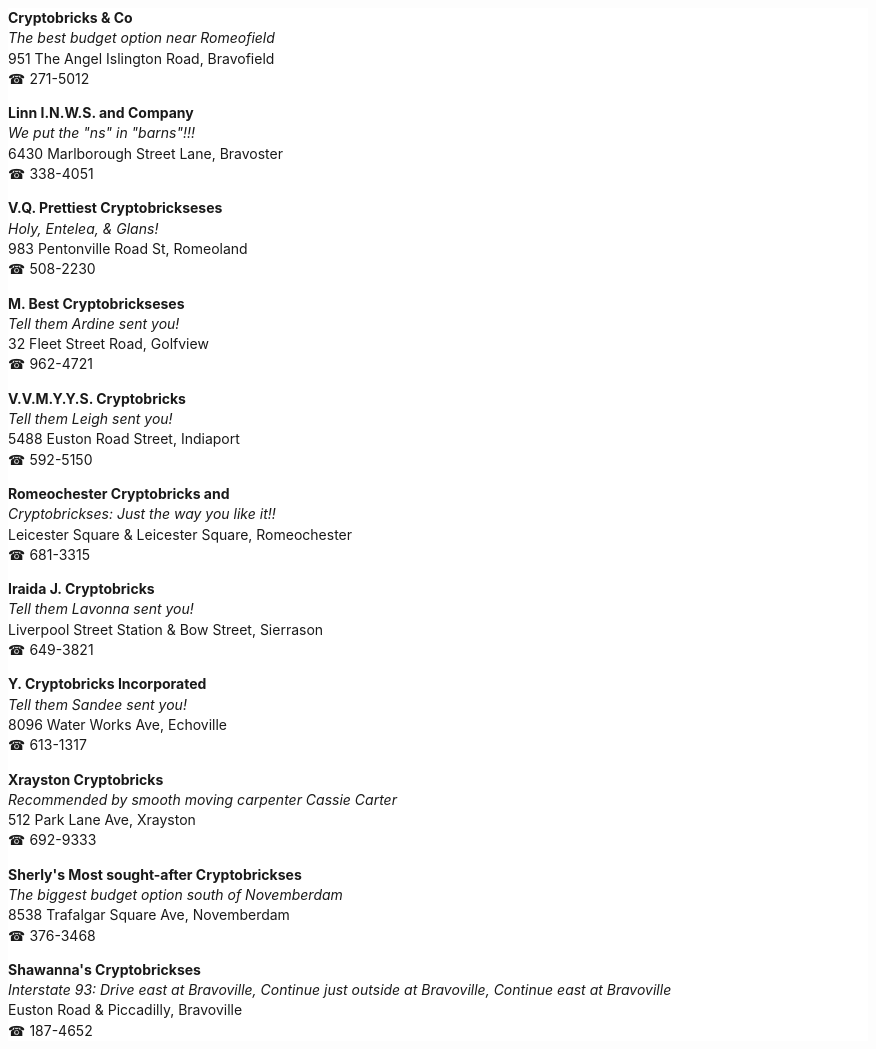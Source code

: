 **Cryptobricks & Co**  
_The best budget option near Romeofield_  
951 The Angel Islington Road, Bravofield  
☎ 271-5012

**Linn I.N.W.S. and Company**  
_We put the "ns" in "barns"!!!_  
6430 Marlborough Street Lane, Bravoster  
☎ 338-4051

**V.Q. Prettiest Cryptobrickseses**  
_Holy, Entelea, & Glans!_  
983 Pentonville Road St, Romeoland  
☎ 508-2230

**M. Best Cryptobrickseses**  
_Tell them Ardine sent you!_  
32 Fleet Street Road, Golfview  
☎ 962-4721

**V.V.M.Y.Y.S. Cryptobricks**  
_Tell them Leigh sent you!_  
5488 Euston Road Street, Indiaport  
☎ 592-5150

**Romeochester Cryptobricks and**  
_Cryptobrickses: Just the way you like it!!_  
Leicester Square & Leicester Square, Romeochester  
☎ 681-3315

**Iraida J. Cryptobricks**  
_Tell them Lavonna sent you!_  
Liverpool Street Station & Bow Street, Sierrason  
☎ 649-3821

**Y. Cryptobricks Incorporated**  
_Tell them Sandee sent you!_  
8096 Water Works Ave, Echoville  
☎ 613-1317

**Xrayston Cryptobricks**  
_Recommended by smooth moving carpenter Cassie Carter_  
512 Park Lane Ave, Xrayston  
☎ 692-9333

**Sherly's Most sought-after Cryptobrickses**  
_The biggest budget option south of Novemberdam_  
8538 Trafalgar Square Ave, Novemberdam  
☎ 376-3468

**Shawanna's Cryptobrickses**  
_Interstate 93: Drive east at Bravoville, Continue just outside at Bravoville, Continue east at Bravoville_  
Euston Road & Piccadilly, Bravoville  
☎ 187-4652
